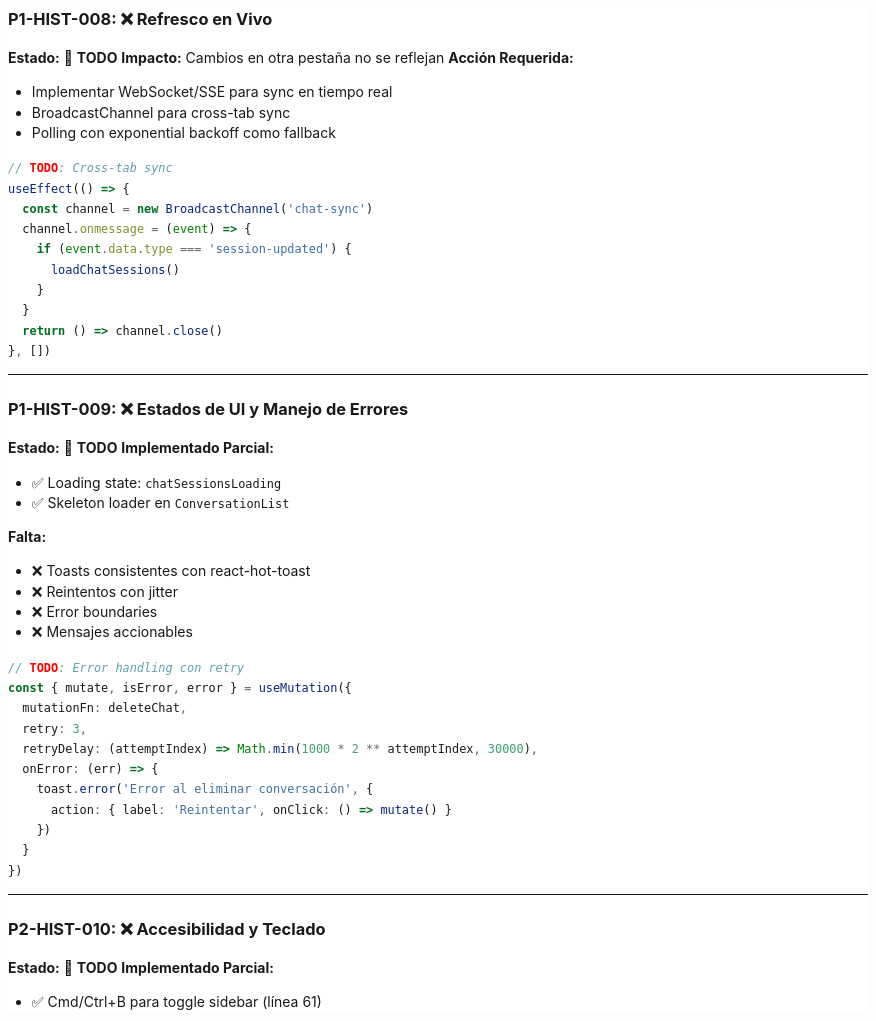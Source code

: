 ### P1-HIST-008: ❌ Refresco en Vivo
**Estado:** 🔴 **TODO**
**Impacto:** Cambios en otra pestaña no se reflejan
**Acción Requerida:**
- Implementar WebSocket/SSE para sync en tiempo real
- BroadcastChannel para cross-tab sync
- Polling con exponential backoff como fallback

```typescript
// TODO: Cross-tab sync
useEffect(() => {
  const channel = new BroadcastChannel('chat-sync')
  channel.onmessage = (event) => {
    if (event.data.type === 'session-updated') {
      loadChatSessions()
    }
  }
  return () => channel.close()
}, [])
```

---

### P1-HIST-009: ❌ Estados de UI y Manejo de Errores
**Estado:** 🔴 **TODO**
**Implementado Parcial:**
- ✅ Loading state: `chatSessionsLoading`
- ✅ Skeleton loader en `ConversationList`

**Falta:**
- ❌ Toasts consistentes con react-hot-toast
- ❌ Reintentos con jitter
- ❌ Error boundaries
- ❌ Mensajes accionables

```typescript
// TODO: Error handling con retry
const { mutate, isError, error } = useMutation({
  mutationFn: deleteChat,
  retry: 3,
  retryDelay: (attemptIndex) => Math.min(1000 * 2 ** attemptIndex, 30000),
  onError: (err) => {
    toast.error('Error al eliminar conversación', {
      action: { label: 'Reintentar', onClick: () => mutate() }
    })
  }
})
```

---

### P2-HIST-010: ❌ Accesibilidad y Teclado
**Estado:** 🔴 **TODO**
**Implementado Parcial:**
- ✅ Cmd/Ctrl+B para toggle sidebar (línea 61)
